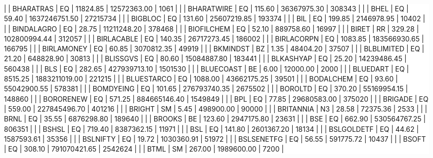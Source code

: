 |  | BHARATRAS | EQ | 11824.85 | 12572363.00 | 1061 |
|  | BHARATWIRE | EQ | 115.60 | 36367975.30 | 308343 |
|  | BHEL | EQ | 59.40 | 1637246751.50 | 27215734 |
|  | BIGBLOC | EQ | 131.60 | 25607219.85 | 193374 |
|  | BIL | EQ | 199.85 | 2146978.95 | 10402 |
|  | BINDALAGRO | EQ | 28.75 | 11211248.20 | 378468 |
|  | BIOFILCHEM | EQ | 52.10 | 889758.60 | 16997 |
|  | BIRET | RR | 329.28 | 102800994.44 | 312057 |
|  | BIRLACABLE | EQ | 140.35 | 26717273.45 | 186002 |
|  | BIRLACORPN | EQ | 1083.85 | 183566930.65 | 166795 |
|  | BIRLAMONEY | EQ | 60.85 | 3070812.35 | 49919 |
|  | BKMINDST | BZ | 1.35 | 48404.20 | 37507 |
|  | BLBLIMITED | EQ | 21.20 | 648828.90 | 30813 |
|  | BLISSGVS | EQ | 80.60 | 15084887.80 | 183441 |
|  | BLKASHYAP | EQ | 25.20 | 14239486.45 | 560438 |
|  | BLS | EQ | 282.65 | 427939713.10 | 1501530 |
|  | BLUECOAST | BE | 6.00 | 12000.00 | 2000 |
|  | BLUEDART | EQ | 8515.25 | 1883211019.00 | 221215 |
|  | BLUESTARCO | EQ | 1088.00 | 43662175.25 | 39501 |
|  | BODALCHEM | EQ | 93.60 | 55042900.55 | 578381 |
|  | BOMDYEING | EQ | 101.65 | 276793740.35 | 2675502 |
|  | BOROLTD | EQ | 370.20 | 55169954.15 | 148860 |
|  | BORORENEW | EQ | 571.25 | 884665146.40 | 1549849 |
|  | BPL | EQ | 77.85 | 29680583.00 | 375020 |
|  | BRIGADE | EQ | 559.00 | 227845496.70 | 401216 |
|  | BRIGHT | SM | 5.45 | 498900.00 | 90000 |
|  | BRITANNIA | N3 | 28.58 | 72375.36 | 2533 |
|  | BRNL | EQ | 35.55 | 6876298.80 | 189640 |
|  | BROOKS | BE | 123.60 | 2947175.80 | 23631 |
|  | BSE | EQ | 662.90 | 530564767.25 | 806351 |
|  | BSHSL | EQ | 719.40 | 8387362.15 | 11971 |
|  | BSL | EQ | 141.80 | 2601367.20 | 18134 |
|  | BSLGOLDETF | EQ | 44.62 | 1587593.61 | 35356 |
|  | BSLNIFTY | EQ | 19.72 | 1030360.91 | 51972 |
|  | BSLSENETFG | EQ | 56.55 | 591775.72 | 10437 |
|  | BSOFT | EQ | 308.10 | 791070421.65 | 2542624 |
|  | BTML | SM | 267.00 | 1989600.00 | 7200 |